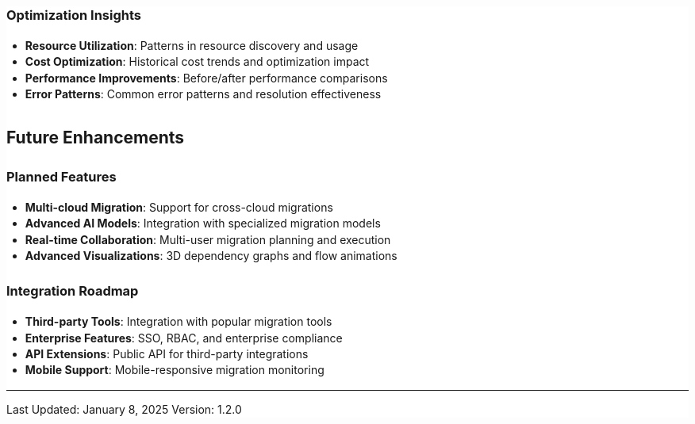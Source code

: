 ### Optimization Insights
- **Resource Utilization**: Patterns in resource discovery and usage
- **Cost Optimization**: Historical cost trends and optimization impact
- **Performance Improvements**: Before/after performance comparisons
- **Error Patterns**: Common error patterns and resolution effectiveness

## Future Enhancements

### Planned Features
- **Multi-cloud Migration**: Support for cross-cloud migrations
- **Advanced AI Models**: Integration with specialized migration models
- **Real-time Collaboration**: Multi-user migration planning and execution
- **Advanced Visualizations**: 3D dependency graphs and flow animations

### Integration Roadmap
- **Third-party Tools**: Integration with popular migration tools
- **Enterprise Features**: SSO, RBAC, and enterprise compliance
- **API Extensions**: Public API for third-party integrations
- **Mobile Support**: Mobile-responsive migration monitoring

---
Last Updated: January 8, 2025
Version: 1.2.0
